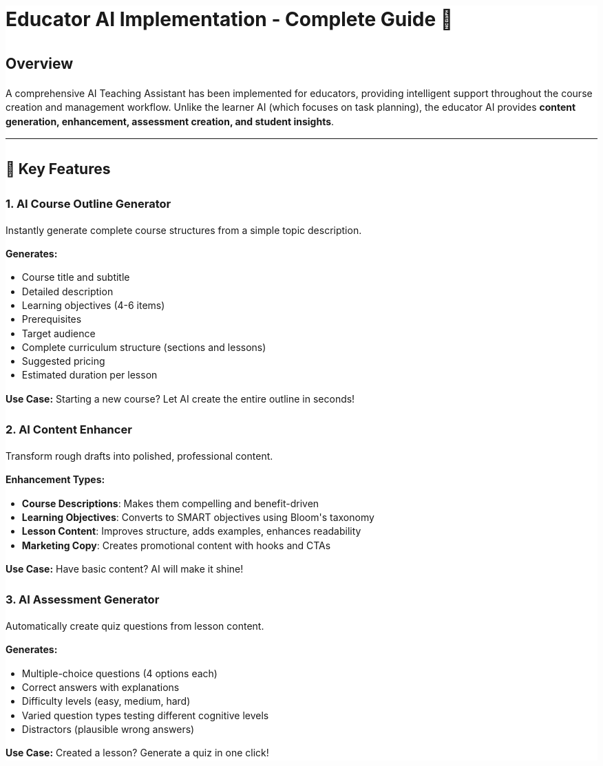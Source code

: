 # Educator AI Implementation - Complete Guide 🤖

## Overview

A comprehensive AI Teaching Assistant has been implemented for educators, providing intelligent support throughout the course creation and management workflow. Unlike the learner AI (which focuses on task planning), the educator AI provides **content generation, enhancement, assessment creation, and student insights**.

---

## 🌟 Key Features

### 1. **AI Course Outline Generator**
Instantly generate complete course structures from a simple topic description.

**Generates:**
- Course title and subtitle
- Detailed description
- Learning objectives (4-6 items)
- Prerequisites
- Target audience
- Complete curriculum structure (sections and lessons)
- Suggested pricing
- Estimated duration per lesson

**Use Case:** Starting a new course? Let AI create the entire outline in seconds!

### 2. **AI Content Enhancer**
Transform rough drafts into polished, professional content.

**Enhancement Types:**
- **Course Descriptions**: Makes them compelling and benefit-driven
- **Learning Objectives**: Converts to SMART objectives using Bloom's taxonomy
- **Lesson Content**: Improves structure, adds examples, enhances readability
- **Marketing Copy**: Creates promotional content with hooks and CTAs

**Use Case:** Have basic content? AI will make it shine!

### 3. **AI Assessment Generator**
Automatically create quiz questions from lesson content.

**Generates:**
- Multiple-choice questions (4 options each)
- Correct answers with explanations
- Difficulty levels (easy, medium, hard)
- Varied question types testing different cognitive levels
- Distractors (plausible wrong answers)

**Use Case:** Created a lesson? Generate a quiz in one click!
